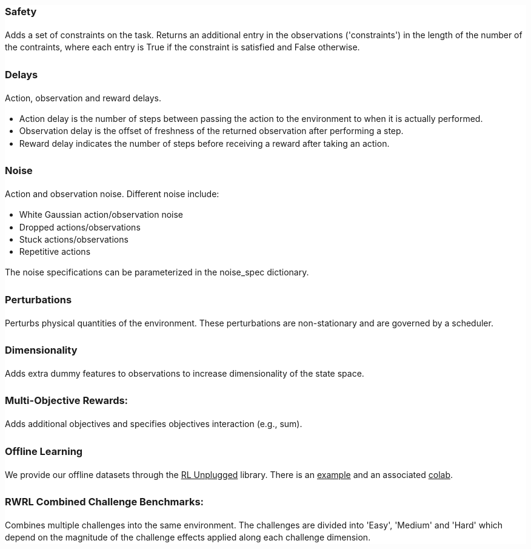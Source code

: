 ### Safety

Adds a set of constraints on the task. Returns an additional entry in the
observations ('constraints') in the length of the number of the contraints,
where each entry is True if the constraint is satisfied and False otherwise.

### Delays

Action, observation and reward delays.

-   Action delay is the number of steps between passing the action to the
    environment to when it is actually performed.
-   Observation delay is the offset of freshness of the returned observation
    after performing a step.
-   Reward delay indicates the number of steps before receiving a reward after
    taking an action.

### Noise

Action and observation noise. Different noise include:

-   White Gaussian action/observation noise
-   Dropped actions/observations
-   Stuck actions/observations
-   Repetitive actions

The noise specifications can be parameterized in the noise_spec dictionary.

### Perturbations

Perturbs physical quantities of the environment. These perturbations are
non-stationary and are governed by a scheduler.

### Dimensionality

Adds extra dummy features to observations to increase dimensionality of the
state space.

### Multi-Objective Rewards:

Adds additional objectives and specifies objectives interaction (e.g., sum).

### Offline Learning

We provide our offline datasets through the
[RL Unplugged](https://github.com/deepmind/deepmind-research/blob/master/rl_unplugged/)
library. There is an
[example](https://github.com/deepmind/deepmind-research/blob/master/rl_unplugged/rwrl_example.py)
and an associated
[colab](https://github.com/deepmind/deepmind-research/blob/master/rl_unplugged/rwrl_d4pg.ipynb).

### RWRL Combined Challenge Benchmarks:

Combines multiple challenges into the same environment. The challenges are
divided into 'Easy', 'Medium' and 'Hard' which depend on the magnitude of the
challenge effects applied along each challenge dimension.
